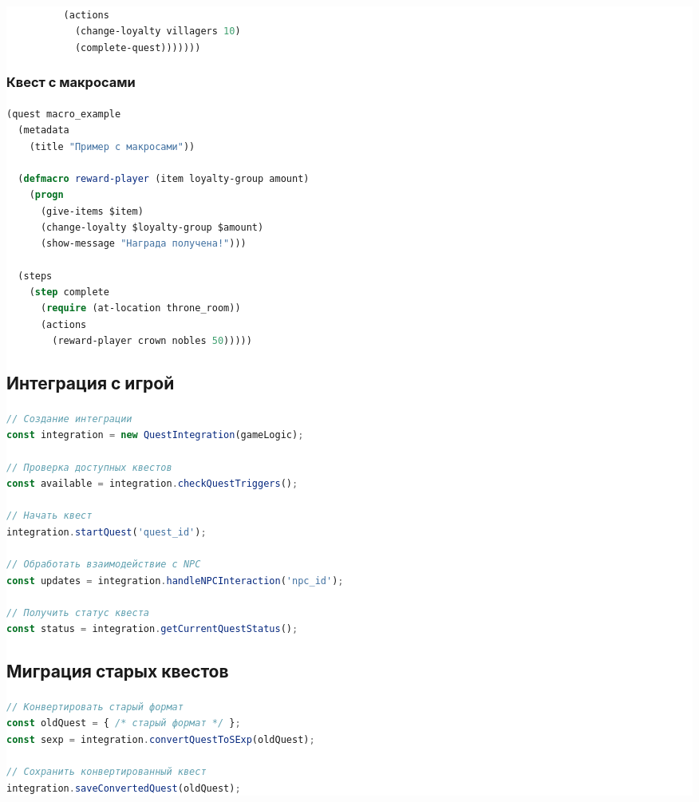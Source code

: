 ```lisp
          (actions
            (change-loyalty villagers 10)
            (complete-quest)))))))
```

### Квест с макросами

```lisp
(quest macro_example
  (metadata
    (title "Пример с макросами"))
  
  (defmacro reward-player (item loyalty-group amount)
    (progn
      (give-items $item)
      (change-loyalty $loyalty-group $amount)
      (show-message "Награда получена!")))
  
  (steps
    (step complete
      (require (at-location throne_room))
      (actions
        (reward-player crown nobles 50)))))
```

## Интеграция с игрой

```javascript
// Создание интеграции
const integration = new QuestIntegration(gameLogic);

// Проверка доступных квестов
const available = integration.checkQuestTriggers();

// Начать квест
integration.startQuest('quest_id');

// Обработать взаимодействие с NPC
const updates = integration.handleNPCInteraction('npc_id');

// Получить статус квеста
const status = integration.getCurrentQuestStatus();
```

## Миграция старых квестов

```javascript
// Конвертировать старый формат
const oldQuest = { /* старый формат */ };
const sexp = integration.convertQuestToSExp(oldQuest);

// Сохранить конвертированный квест
integration.saveConvertedQuest(oldQuest);
```
